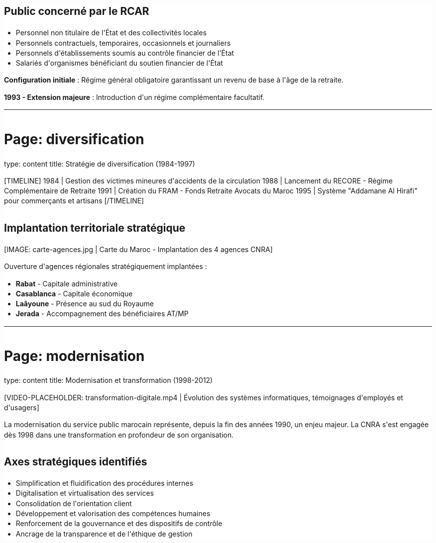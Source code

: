 ## Public concerné par le RCAR

- Personnel non titulaire de l'État et des collectivités locales
- Personnels contractuels, temporaires, occasionnels et journaliers
- Personnels d'établissements soumis au contrôle financier de l'État
- Salariés d'organismes bénéficiant du soutien financier de l'État

**Configuration initiale** : Régime général obligatoire garantissant un revenu de base à l'âge de la retraite.

**1993 - Extension majeure** : Introduction d'un régime complémentaire facultatif.

---

# Page: diversification
type: content
title: Stratégie de diversification (1984-1997)

[TIMELINE]
1984 | Gestion des victimes mineures d'accidents de la circulation
1988 | Lancement du RECORE - Régime Complémentaire de Retraite
1991 | Création du FRAM - Fonds Retraite Avocats du Maroc
1995 | Système "Addamane Al Hirafi" pour commerçants et artisans
[/TIMELINE]

## Implantation territoriale stratégique

[IMAGE: carte-agences.jpg | Carte du Maroc - Implantation des 4 agences CNRA]

Ouverture d'agences régionales stratégiquement implantées :

- **Rabat** - Capitale administrative
- **Casablanca** - Capitale économique
- **Laâyoune** - Présence au sud du Royaume
- **Jerada** - Accompagnement des bénéficiaires AT/MP

---

# Page: modernisation
type: content
title: Modernisation et transformation (1998-2012)

[VIDEO-PLACEHOLDER: transformation-digitale.mp4 | Évolution des systèmes informatiques, témoignages d'employés et d'usagers]

La modernisation du service public marocain représente, depuis la fin des années 1990, un enjeu majeur. La CNRA s'est engagée dès 1998 dans une transformation en profondeur de son organisation.

## Axes stratégiques identifiés

- Simplification et fluidification des procédures internes
- Digitalisation et virtualisation des services
- Consolidation de l'orientation client
- Développement et valorisation des compétences humaines
- Renforcement de la gouvernance et des dispositifs de contrôle
- Ancrage de la transparence et de l'éthique de gestion
